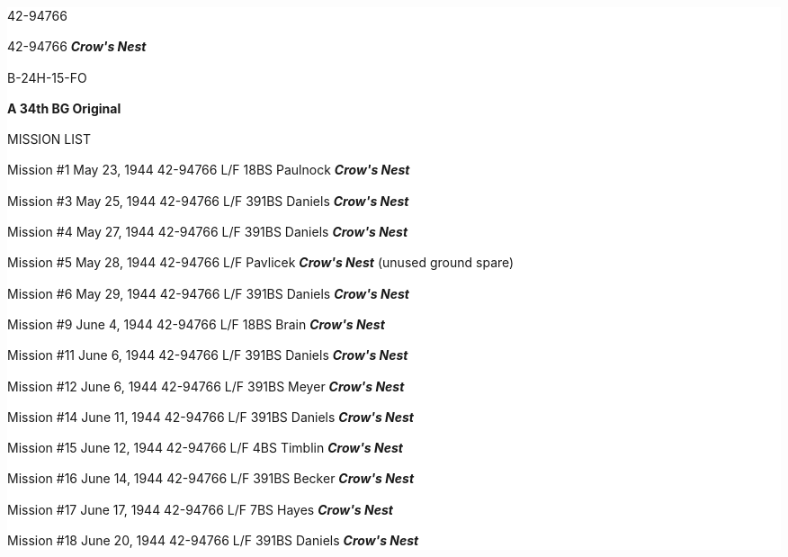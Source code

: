 





42-94766






 




42-94766 ***Crow's Nest***

B-24H-15-FO

**A 34th BG Original**

MISSION LIST  

  


Mission #1 May 23, 1944 42-94766 L/F 18BS Paulnock ***Crow's
Nest***

Mission #3 May 25, 1944 42-94766 L/F 391BS Daniels ***Crow's
Nest***

Mission #4 May 27, 1944 42-94766 L/F 391BS Daniels ***Crow's
Nest***

Mission #5 May 28, 1944 42-94766 L/F Pavlicek ***Crow's
Nest*** (unused ground spare)

Mission #6 May 29, 1944 42-94766 L/F 391BS Daniels ***Crow's
Nest***

Mission #9 June 4, 1944 42-94766 L/F 18BS Brain ***Crow's
Nest***

Mission #11 June 6, 1944 42-94766 L/F 391BS Daniels ***Crow's
Nest***

Mission #12 June 6, 1944 42-94766 L/F 391BS Meyer ***Crow's
Nest***

Mission #14 June 11, 1944 42-94766 L/F 391BS Daniels ***Crow's
Nest***

Mission #15 June 12, 1944 42-94766 L/F 4BS Timblin ***Crow's
Nest***

Mission #16 June 14, 1944 42-94766 L/F 391BS Becker ***Crow's
Nest***

Mission #17 June 17, 1944 42-94766 L/F 7BS Hayes ***Crow's
Nest***

Mission #18 June 20, 1944 42-94766 L/F 391BS Daniels ***Crow's
Nest***
